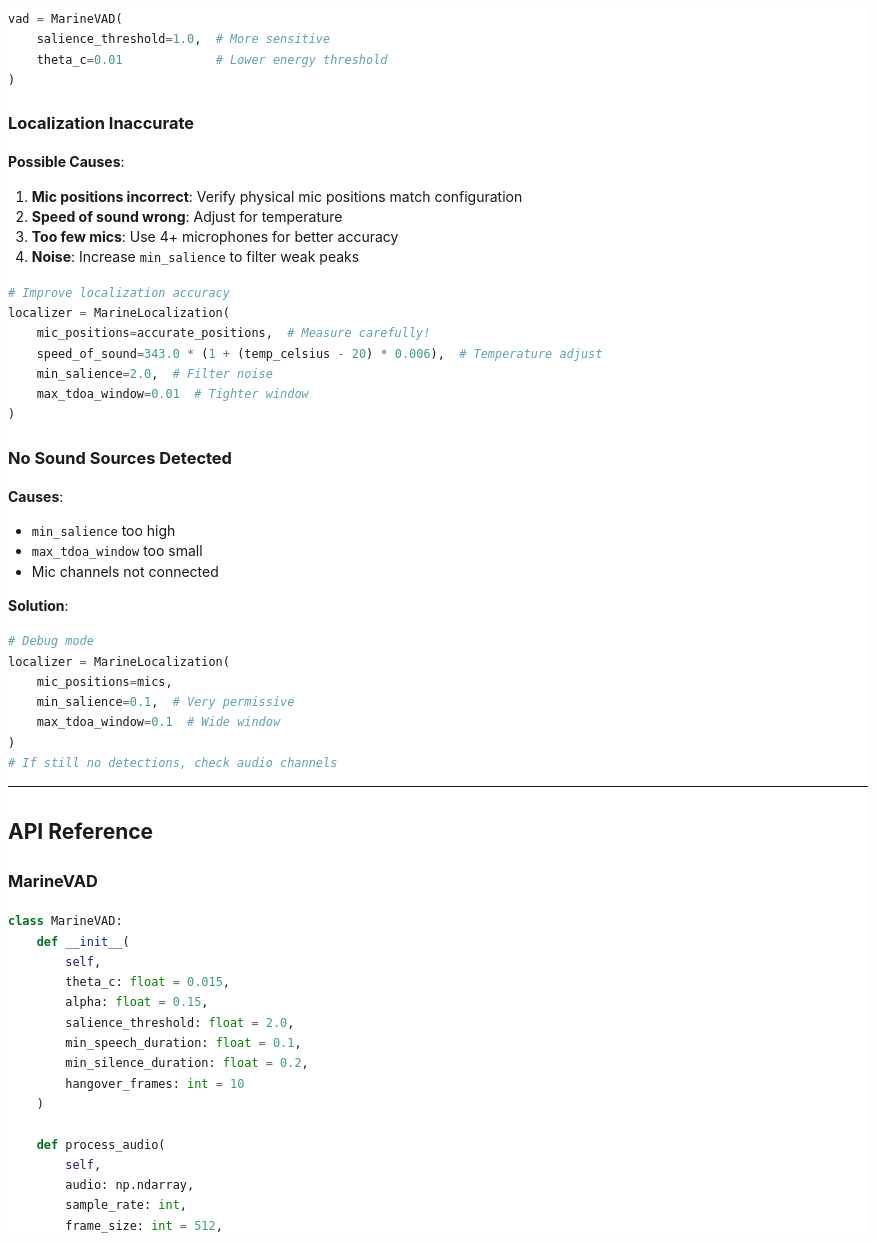 ```python
vad = MarineVAD(
    salience_threshold=1.0,  # More sensitive
    theta_c=0.01             # Lower energy threshold
)
```

### Localization Inaccurate

**Possible Causes**:
1. **Mic positions incorrect**: Verify physical mic positions match configuration
2. **Speed of sound wrong**: Adjust for temperature
3. **Too few mics**: Use 4+ microphones for better accuracy
4. **Noise**: Increase `min_salience` to filter weak peaks

```python
# Improve localization accuracy
localizer = MarineLocalization(
    mic_positions=accurate_positions,  # Measure carefully!
    speed_of_sound=343.0 * (1 + (temp_celsius - 20) * 0.006),  # Temperature adjust
    min_salience=2.0,  # Filter noise
    max_tdoa_window=0.01  # Tighter window
)
```

### No Sound Sources Detected

**Causes**:
- `min_salience` too high
- `max_tdoa_window` too small
- Mic channels not connected

**Solution**:
```python
# Debug mode
localizer = MarineLocalization(
    mic_positions=mics,
    min_salience=0.1,  # Very permissive
    max_tdoa_window=0.1  # Wide window
)
# If still no detections, check audio channels
```

---

## API Reference

### MarineVAD

```python
class MarineVAD:
    def __init__(
        self,
        theta_c: float = 0.015,
        alpha: float = 0.15,
        salience_threshold: float = 2.0,
        min_speech_duration: float = 0.1,
        min_silence_duration: float = 0.2,
        hangover_frames: int = 10
    )

    def process_audio(
        self,
        audio: np.ndarray,
        sample_rate: int,
        frame_size: int = 512,
```